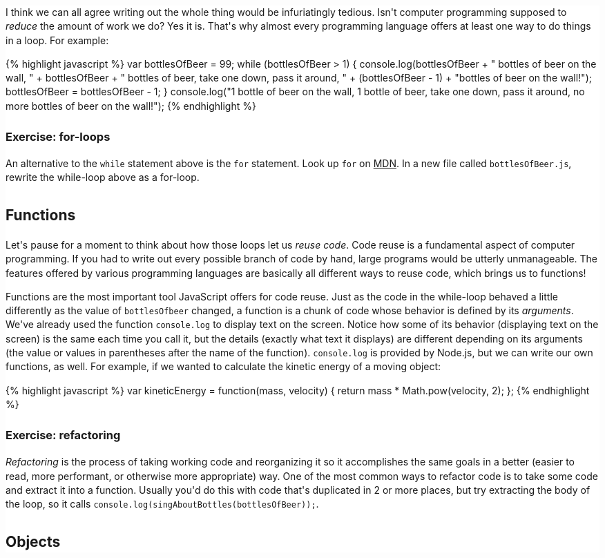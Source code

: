 I think we can all agree writing out the whole thing would be infuriatingly tedious. Isn't computer programming supposed to _reduce_ the amount of work we do? Yes it is. That's why almost every programming language offers at least one way to do things in a loop. For example:

{% highlight javascript %}
var bottlesOfBeer = 99;
while (bottlesOfBeer > 1) {
    console.log(bottlesOfBeer + " bottles of beer on the wall, " + bottlesOfBeer + " bottles of beer, take one down, pass it around, " + (bottlesOfBeer - 1) + "bottles of beer on the wall!");
    bottlesOfBeer = bottlesOfBeer - 1;
}
console.log("1 bottle of beer on the wall, 1 bottle of beer, take one down, pass it around, no more bottles of beer on the wall!");
{% endhighlight %}

### Exercise: for-loops

An alternative to the `while` statement above is the `for` statement. Look up `for` on [MDN](https://developer.mozilla.org/en-US/). In a new file called `bottlesOfBeer.js`, rewrite the while-loop above as a for-loop.

## Functions

Let's pause for a moment to think about how those loops let us _reuse code_. Code reuse is a fundamental aspect of computer programming. If you had to write out every possible branch of code by hand, large programs would be utterly unmanageable. The features offered by various programming languages are basically all different ways to reuse code, which brings us to functions!

Functions are the most important tool JavaScript offers for code reuse. Just as the code in the while-loop behaved a little differently as the value of `bottlesOfbeer` changed, a function is a chunk of code whose behavior is defined by its _arguments_. We've already used the function `console.log` to display text on the screen. Notice how some of its behavior (displaying text on the screen) is the same each time you call it, but the details (exactly what text it displays) are different depending on its arguments (the value or values in parentheses after the name of the function). `console.log` is provided by Node.js, but we can write our own functions, as well. For example, if we wanted to calculate the kinetic energy of a moving object:

{% highlight javascript %}
var kineticEnergy = function(mass, velocity) {
  return mass * Math.pow(velocity, 2);
};
{% endhighlight %}

### Exercise: refactoring

_Refactoring_ is the process of taking working code and reorganizing it so it accomplishes the same goals in a better (easier to read, more performant, or otherwise more appropriate) way. One of the most common ways to refactor code is to take some code and extract it into a function. Usually you'd do this with code that's duplicated in 2 or more places, but try extracting the body of the loop, so it calls `console.log(singAboutBottles(bottlesOfBeer));`.

## Objects
